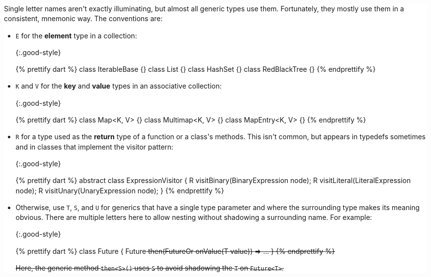 Single letter names aren't exactly illuminating, but almost all generic types
use them. Fortunately, they mostly use them in a consistent, mnemonic way.
The conventions are:

*   `E` for the **element** type in a collection:

    {:.good-style}
    <?code-excerpt "misc/lib/effective_dart/design_good.dart (type-parameter-e)" replace="/\n\n/\n/g"?>
    {% prettify dart %}
    class IterableBase<E> {}
    class List<E> {}
    class HashSet<E> {}
    class RedBlackTree<E> {}
    {% endprettify %}

*   `K` and `V` for the **key** and **value** types in an associative
    collection:

    {:.good-style}
    <?code-excerpt "misc/lib/effective_dart/design_good.dart (type-parameter-k-v)" replace="/\n\n/\n/g"?>
    {% prettify dart %}
    class Map<K, V> {}
    class Multimap<K, V> {}
    class MapEntry<K, V> {}
    {% endprettify %}

*   `R` for a type used as the **return** type of a function or a class's
    methods. This isn't common, but appears in typedefs sometimes and in classes
    that implement the visitor pattern:

    {:.good-style}
    <?code-excerpt "misc/lib/effective_dart/design_good.dart (type-parameter-r)"?>
    {% prettify dart %}
    abstract class ExpressionVisitor<R> {
      R visitBinary(BinaryExpression node);
      R visitLiteral(LiteralExpression node);
      R visitUnary(UnaryExpression node);
    }
    {% endprettify %}

*   Otherwise, use `T`, `S`, and `U` for generics that have a single type
    parameter and where the surrounding type makes its meaning obvious. There
    are multiple letters here to allow nesting without shadowing a surrounding
    name. For example:

    {:.good-style}
    <?code-excerpt "misc/lib/effective_dart/design_good.dart (type-parameter-t)"?>
    {% prettify dart %}
    class Future<T> {
      Future<S> then<S>(FutureOr<S> onValue(T value)) => ...
    }
    {% endprettify %}

    Here, the generic method `then<S>()` uses `S` to avoid shadowing the `T`
    on `Future<T>`.
